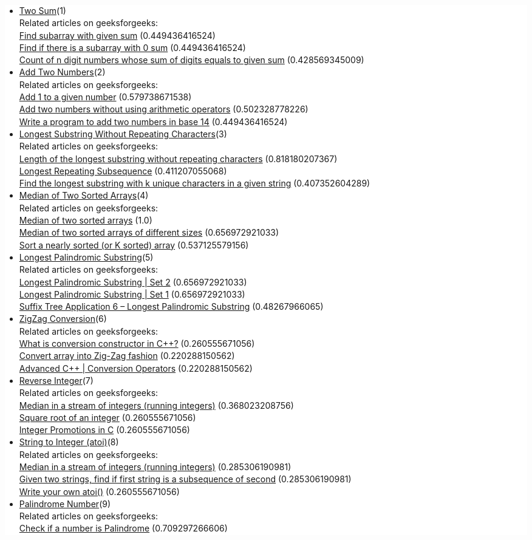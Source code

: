 - [Two Sum](https://leetcode.com/problems/two-sum/)(1)  
    Related articles on geeksforgeeks:  
    [Find subarray with given sum](http://www.geeksforgeeks.org/find-subarray-with-given-sum/) (0.449436416524)  
    [Find if there is a subarray with 0 sum](http://www.geeksforgeeks.org/find-if-there-is-a-subarray-with-0-sum/) (0.449436416524)  
    [Count of n digit numbers whose sum of digits equals to given sum](http://www.geeksforgeeks.org/count-of-n-digit-numbers-whose-sum-of-digits-equals-to-given-sum/) (0.428569345009)
- [Add Two Numbers](https://leetcode.com/problems/add-two-numbers/)(2)  
    Related articles on geeksforgeeks:  
    [Add 1 to a given number](http://www.geeksforgeeks.org/add-1-to-a-given-number/) (0.579738671538)  
    [Add two numbers without using arithmetic operators](http://www.geeksforgeeks.org/add-two-numbers-without-using-arithmetic-operators/) (0.502328778226)  
    [Write a program to add two numbers in base 14](http://www.geeksforgeeks.org/write-a-program-to-add-two-numbers-in-base-14/) (0.449436416524)
- [Longest Substring Without Repeating Characters](https://leetcode.com/problems/longest-substring-without-repeating-characters/)(3)  
    Related articles on geeksforgeeks:  
    [Length of the longest substring without repeating characters](http://www.geeksforgeeks.org/length-of-the-longest-substring-without-repeating-characters/) (0.818180207367)  
    [Longest Repeating Subsequence](http://www.geeksforgeeks.org/longest-repeating-subsequence/) (0.411207055068)  
    [Find the longest substring with k unique characters in a given string](http://www.geeksforgeeks.org/find-the-longest-substring-with-k-unique-characters-in-a-given-string/) (0.407352604289)
- [Median of Two Sorted Arrays](https://leetcode.com/problems/median-of-two-sorted-arrays/)(4)  
    Related articles on geeksforgeeks:  
    [Median of two sorted arrays](http://www.geeksforgeeks.org/median-of-two-sorted-arrays/) (1.0)  
    [Median of two sorted arrays of different sizes](http://www.geeksforgeeks.org/median-of-two-sorted-arrays-of-different-sizes/) (0.656972921033)  
    [Sort a nearly sorted (or K sorted) array](http://www.geeksforgeeks.org/nearly-sorted-algorithm/) (0.537125579156)
- [Longest Palindromic Substring](https://leetcode.com/problems/longest-palindromic-substring/)(5)  
    Related articles on geeksforgeeks:  
    [Longest Palindromic Substring | Set 2](http://www.geeksforgeeks.org/longest-palindromic-substring-set-2/) (0.656972921033)  
    [Longest Palindromic Substring | Set 1](http://www.geeksforgeeks.org/longest-palindrome-substring-set-1/) (0.656972921033)  
    [Suffix Tree Application 6 – Longest Palindromic Substring](http://www.geeksforgeeks.org/suffix-tree-application-6-longest-palindromic-substring/) (0.48267966065)
- [ZigZag Conversion](https://leetcode.com/problems/zigzag-conversion/)(6)  
    Related articles on geeksforgeeks:  
    [What is conversion constructor in C++?](http://www.geeksforgeeks.org/g-fact-35/) (0.260555671056)  
    [Convert array into Zig-Zag fashion](http://www.geeksforgeeks.org/convert-array-into-zig-zag-fashion/) (0.220288150562)  
    [Advanced C++ | Conversion Operators](http://www.geeksforgeeks.org/advanced-c-conversion-operators/) (0.220288150562)
- [Reverse Integer](https://leetcode.com/problems/reverse-integer/)(7)  
    Related articles on geeksforgeeks:  
    [Median in a stream of integers (running integers)](http://www.geeksforgeeks.org/median-of-stream-of-integers-running-integers/) (0.368023208756)  
    [Square root of an integer](http://www.geeksforgeeks.org/square-root-of-an-integer/) (0.260555671056)  
    [Integer Promotions in C](http://www.geeksforgeeks.org/integer-promotions-in-c/) (0.260555671056)
- [String to Integer (atoi)](https://leetcode.com/problems/string-to-integer-atoi/)(8)  
    Related articles on geeksforgeeks:  
    [Median in a stream of integers (running integers)](http://www.geeksforgeeks.org/median-of-stream-of-integers-running-integers/) (0.285306190981)  
    [Given two strings, find if first string is a subsequence of second](http://www.geeksforgeeks.org/given-two-strings-find-first-string-subsequence-second/) (0.285306190981)  
    [Write your own atoi()](http://www.geeksforgeeks.org/write-your-own-atoi/) (0.260555671056)
- [Palindrome Number](https://leetcode.com/problems/palindrome-number/)(9)  
    Related articles on geeksforgeeks:  
    [Check if a number is Palindrome](http://www.geeksforgeeks.org/check-if-a-number-is-palindrome/) (0.709297266606)  